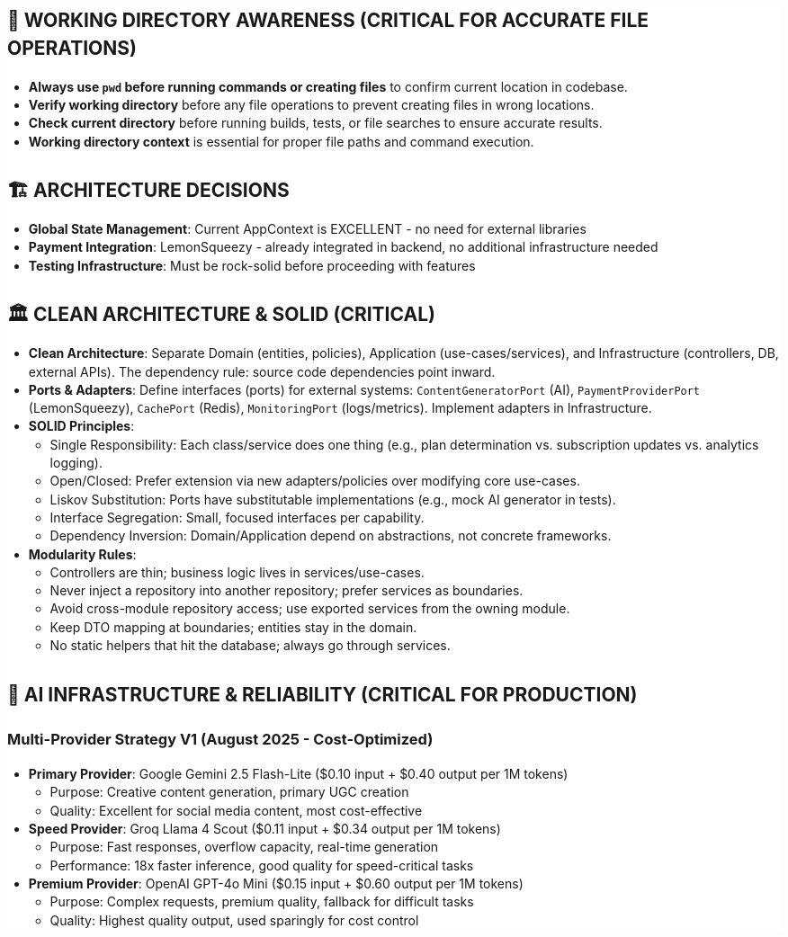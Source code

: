 ## **📍 WORKING DIRECTORY AWARENESS (CRITICAL FOR ACCURATE FILE OPERATIONS)**
- **Always use `pwd` before running commands or creating files** to confirm current location in codebase.
- **Verify working directory** before any file operations to prevent creating files in wrong locations.
- **Check current directory** before running builds, tests, or file searches to ensure accurate results.
- **Working directory context** is essential for proper file paths and command execution.

## **🏗️ ARCHITECTURE DECISIONS**
- **Global State Management**: Current AppContext is EXCELLENT - no need for external libraries
- **Payment Integration**: LemonSqueezy - already integrated in backend, no additional infrastructure needed
- **Testing Infrastructure**: Must be rock-solid before proceeding with features

## **🏛️ CLEAN ARCHITECTURE & SOLID (CRITICAL)**
- **Clean Architecture**: Separate Domain (entities, policies), Application (use-cases/services), and Infrastructure (controllers, DB, external APIs). The dependency rule: source code dependencies point inward.
- **Ports & Adapters**: Define interfaces (ports) for external systems: `ContentGeneratorPort` (AI), `PaymentProviderPort` (LemonSqueezy), `CachePort` (Redis), `MonitoringPort` (logs/metrics). Implement adapters in Infrastructure.
- **SOLID Principles**:
  - Single Responsibility: Each class/service does one thing (e.g., plan determination vs. subscription updates vs. analytics logging).
  - Open/Closed: Prefer extension via new adapters/policies over modifying core use-cases.
  - Liskov Substitution: Ports have substitutable implementations (e.g., mock AI generator in tests).
  - Interface Segregation: Small, focused interfaces per capability.
  - Dependency Inversion: Domain/Application depend on abstractions, not concrete frameworks.
- **Modularity Rules**:
  - Controllers are thin; business logic lives in services/use-cases.
  - Never inject a repository into another repository; prefer services as boundaries.
  - Avoid cross-module repository access; use exported services from the owning module.
  - Keep DTO mapping at boundaries; entities stay in the domain.
  - No static helpers that hit the database; always go through services.

## **🤖 AI INFRASTRUCTURE & RELIABILITY (CRITICAL FOR PRODUCTION)**

### **Multi-Provider Strategy V1 (August 2025 - Cost-Optimized)**
- **Primary Provider**: Google Gemini 2.5 Flash-Lite ($0.10 input + $0.40 output per 1M tokens)
  - Purpose: Creative content generation, primary UGC creation
  - Quality: Excellent for social media content, most cost-effective
- **Speed Provider**: Groq Llama 4 Scout ($0.11 input + $0.34 output per 1M tokens)
  - Purpose: Fast responses, overflow capacity, real-time generation  
  - Performance: 18x faster inference, good quality for speed-critical tasks
- **Premium Provider**: OpenAI GPT-4o Mini ($0.15 input + $0.60 output per 1M tokens)
  - Purpose: Complex requests, premium quality, fallback for difficult tasks
  - Quality: Highest quality output, used sparingly for cost control
